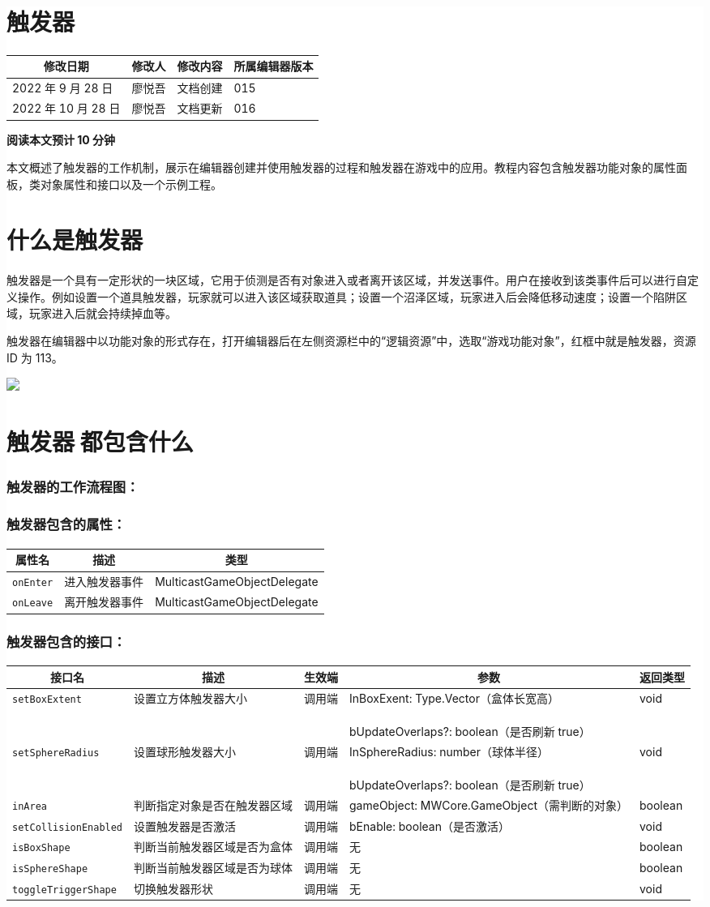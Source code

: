# 触发器

| 修改日期            | 修改人 | 修改内容 | 所属编辑器版本 |
| ------------------- | ------ | -------- | -------------- |
| 2022 年 9 月 28 日  | 廖悦吾 | 文档创建 | 015            |
| 2022 年 10 月 28 日 | 廖悦吾 | 文档更新 | 016            |

<strong>阅读本文预计 10 分钟</strong>

本文概述了触发器的工作机制，展示在编辑器创建并使用触发器的过程和触发器在游戏中的应用。教程内容包含触发器功能对象的属性面板，类对象属性和接口以及一个示例工程。

# 什么是触发器

触发器是一个具有一定形状的一块区域，它用于侦测是否有对象进入或者离开该区域，并发送事件。用户在接收到该类事件后可以进行自定义操作。例如设置一个道具触发器，玩家就可以进入该区域获取道具；设置一个沼泽区域，玩家进入后会降低移动速度；设置一个陷阱区域，玩家进入后就会持续掉血等。

触发器在编辑器中以功能对象的形式存在，打开编辑器后在左侧资源栏中的“逻辑资源”中，选取“游戏功能对象”，红框中就是触发器，资源 ID 为 113。

![](static/boxcn98U2h8T6lwVPeEm9MD3OJf.png)

# 触发器 都包含什么

### <strong>触发器的工作流程图：</strong>

### <strong>触发器包含的属性：</strong>

| 属性名    | 描述           | 类型                        |
| --------- | -------------- | --------------------------- |
| `onEnter` | 进入触发器事件 | MulticastGameObjectDelegate |
| `onLeave` | 离开触发器事件 | MulticastGameObjectDelegate |

### <strong>触发器包含的接口</strong><strong>：</strong>

| 接口名                | 描述                         | 生效端 | 参数                                                                                      | 返回类型 |
| --------------------- | ---------------------------- | ------ | ----------------------------------------------------------------------------------------- | -------- |
| `setBoxExtent`        | 设置立方体触发器大小         | 调用端 | InBoxExent: Type.Vector（盒体长宽高）<br/><br/>bUpdateOverlaps?: boolean（是否刷新 true） | void     |
| `setSphereRadius`     | 设置球形触发器大小           | 调用端 | InSphereRadius: number（球体半径）<br/><br/>bUpdateOverlaps?: boolean（是否刷新 true）    | void     |
| `inArea`              | 判断指定对象是否在触发器区域 | 调用端 | gameObject: MWCore.GameObject（需判断的对象）                                             | boolean  |
| `setCollisionEnabled` | 设置触发器是否激活           | 调用端 | bEnable: boolean（是否激活）                                                              | void     |
| `isBoxShape`          | 判断当前触发器区域是否为盒体 | 调用端 | 无                                                                                        | boolean  |
| `isSphereShape`       | 判断当前触发器区域是否为球体 | 调用端 | 无                                                                                        | boolean  |
| `toggleTriggerShape`  | 切换触发器形状               | 调用端 | 无                                                                                        | void     |
